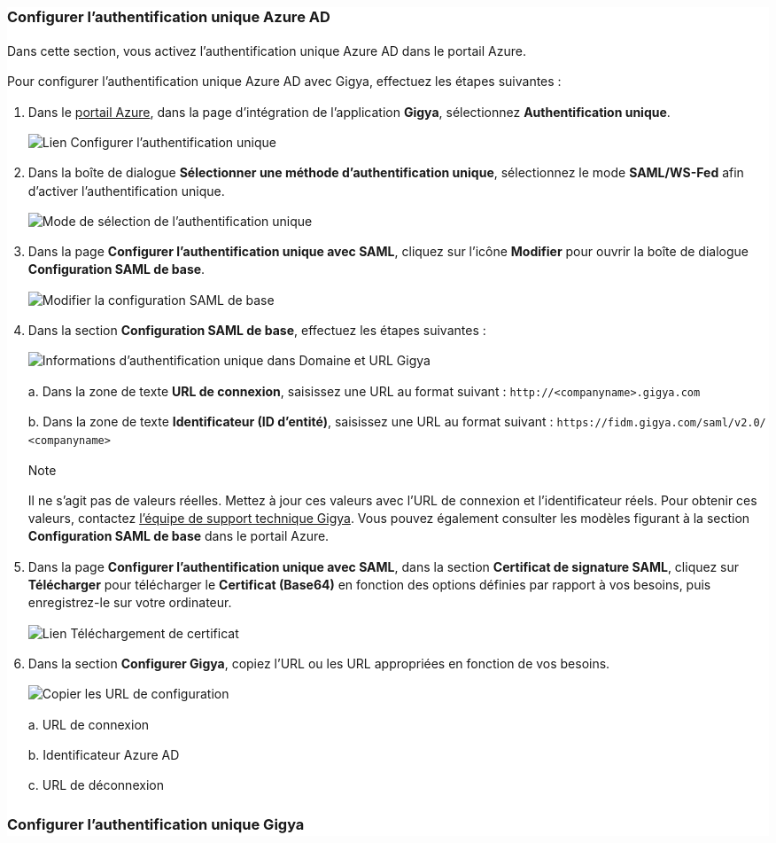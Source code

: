 ### <a name="configure-azure-ad-single-sign-on"></a>Configurer l’authentification unique Azure AD

Dans cette section, vous activez l’authentification unique Azure AD dans le portail Azure.

Pour configurer l’authentification unique Azure AD avec Gigya, effectuez les étapes suivantes :

1. Dans le [portail Azure](https://portal.azure.com/), dans la page d’intégration de l’application **Gigya**, sélectionnez **Authentification unique**.

    ![Lien Configurer l’authentification unique](common/select-sso.png)

2. Dans la boîte de dialogue **Sélectionner une méthode d’authentification unique**, sélectionnez le mode **SAML/WS-Fed** afin d’activer l’authentification unique.

    ![Mode de sélection de l’authentification unique](common/select-saml-option.png)

3. Dans la page **Configurer l’authentification unique avec SAML**, cliquez sur l’icône **Modifier** pour ouvrir la boîte de dialogue **Configuration SAML de base**.

    ![Modifier la configuration SAML de base](common/edit-urls.png)

4. Dans la section **Configuration SAML de base**, effectuez les étapes suivantes :

    ![Informations d’authentification unique dans Domaine et URL Gigya](common/sp-identifier.png)

    a. Dans la zone de texte **URL de connexion**, saisissez une URL au format suivant : `http://<companyname>.gigya.com`

    b. Dans la zone de texte **Identificateur (ID d’entité)**, saisissez une URL au format suivant : `https://fidm.gigya.com/saml/v2.0/<companyname>`

    > [!NOTE]
    > Il ne s’agit pas de valeurs réelles. Mettez à jour ces valeurs avec l’URL de connexion et l’identificateur réels. Pour obtenir ces valeurs, contactez [l’équipe de support technique Gigya](https://www.gigya.com/support-policy/). Vous pouvez également consulter les modèles figurant à la section **Configuration SAML de base** dans le portail Azure.

5. Dans la page **Configurer l’authentification unique avec SAML**, dans la section **Certificat de signature SAML**, cliquez sur **Télécharger** pour télécharger le **Certificat (Base64)** en fonction des options définies par rapport à vos besoins, puis enregistrez-le sur votre ordinateur.

    ![Lien Téléchargement de certificat](common/certificatebase64.png)

6. Dans la section **Configurer Gigya**, copiez l’URL ou les URL appropriées en fonction de vos besoins.

    ![Copier les URL de configuration](common/copy-configuration-urls.png)

    a. URL de connexion

    b. Identificateur Azure AD

    c. URL de déconnexion

### <a name="configure-gigya-single-sign-on"></a>Configurer l’authentification unique Gigya
